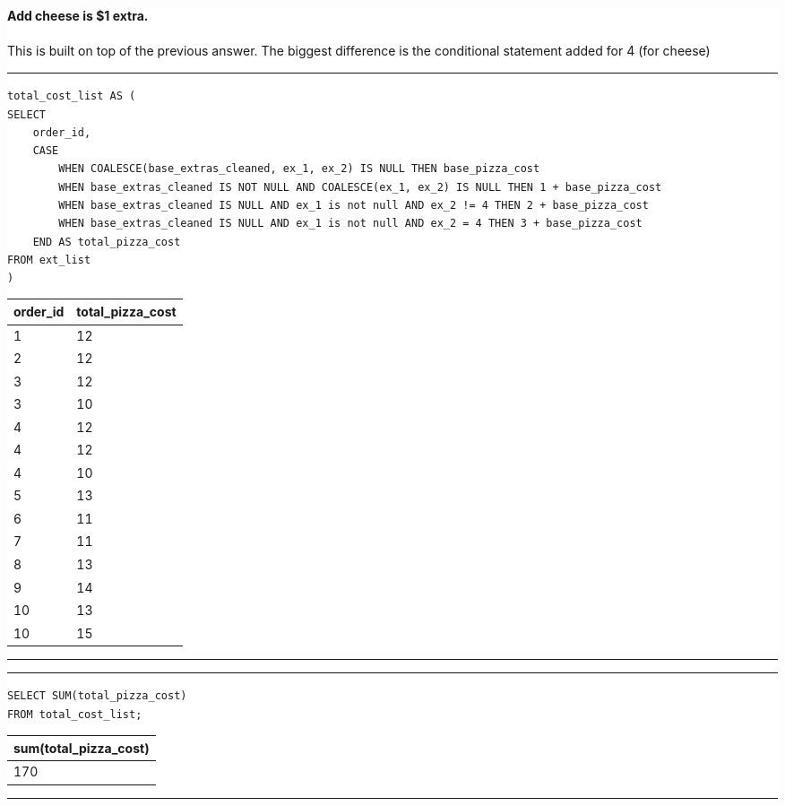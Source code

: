 #### Add cheese is $1 extra.

This is built on top of the previous answer.
The biggest difference is the conditional statement added for 4 (for cheese)

** **

    total_cost_list AS (
    SELECT
        order_id,
        CASE
            WHEN COALESCE(base_extras_cleaned, ex_1, ex_2) IS NULL THEN base_pizza_cost
            WHEN base_extras_cleaned IS NOT NULL AND COALESCE(ex_1, ex_2) IS NULL THEN 1 + base_pizza_cost
            WHEN base_extras_cleaned IS NULL AND ex_1 is not null AND ex_2 != 4 THEN 2 + base_pizza_cost
            WHEN base_extras_cleaned IS NULL AND ex_1 is not null AND ex_2 = 4 THEN 3 + base_pizza_cost
        END AS total_pizza_cost
    FROM ext_list
    )

| order_id | total_pizza_cost |
| -------- | ---------------- |
| 1        | 12               |
| 2        | 12               |
| 3        | 12               |
| 3        | 10               |
| 4        | 12               |
| 4        | 12               |
| 4        | 10               |
| 5        | 13               |
| 6        | 11               |
| 7        | 11               |
| 8        | 13               |
| 9        | 14               |
| 10       | 13               |
| 10       | 15               |

---

** **

    SELECT SUM(total_pizza_cost)
    FROM total_cost_list;

| sum(total_pizza_cost) |
| --------------------- |
| 170                   |

---